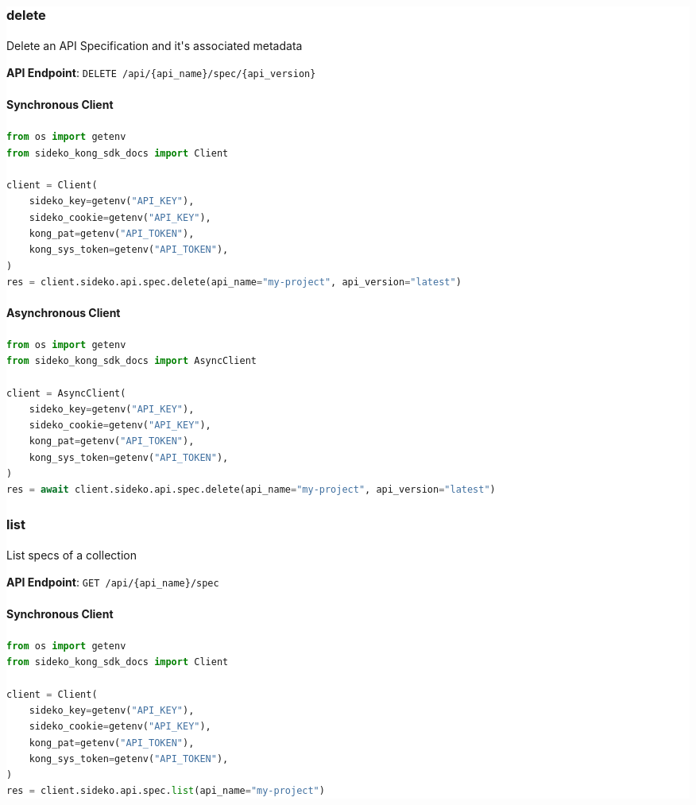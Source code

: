 
### delete <a name="delete"></a>
Delete an API Specification and it's associated metadata



**API Endpoint**: `DELETE /api/{api_name}/spec/{api_version}`

#### Synchronous Client

```python
from os import getenv
from sideko_kong_sdk_docs import Client

client = Client(
    sideko_key=getenv("API_KEY"),
    sideko_cookie=getenv("API_KEY"),
    kong_pat=getenv("API_TOKEN"),
    kong_sys_token=getenv("API_TOKEN"),
)
res = client.sideko.api.spec.delete(api_name="my-project", api_version="latest")
```

#### Asynchronous Client

```python
from os import getenv
from sideko_kong_sdk_docs import AsyncClient

client = AsyncClient(
    sideko_key=getenv("API_KEY"),
    sideko_cookie=getenv("API_KEY"),
    kong_pat=getenv("API_TOKEN"),
    kong_sys_token=getenv("API_TOKEN"),
)
res = await client.sideko.api.spec.delete(api_name="my-project", api_version="latest")
```

### list <a name="list"></a>
List specs of a collection



**API Endpoint**: `GET /api/{api_name}/spec`

#### Synchronous Client

```python
from os import getenv
from sideko_kong_sdk_docs import Client

client = Client(
    sideko_key=getenv("API_KEY"),
    sideko_cookie=getenv("API_KEY"),
    kong_pat=getenv("API_TOKEN"),
    kong_sys_token=getenv("API_TOKEN"),
)
res = client.sideko.api.spec.list(api_name="my-project")
```
